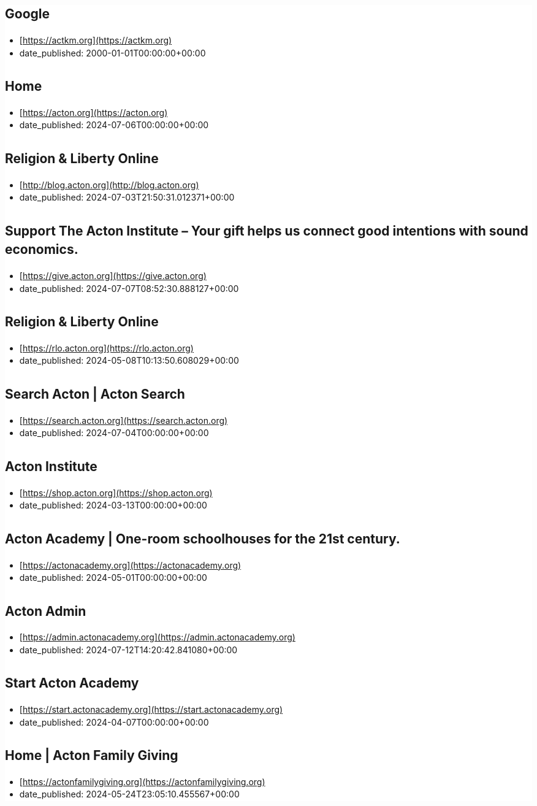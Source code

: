  ## Google
 - [https://actkm.org](https://actkm.org)
 - date_published: 2000-01-01T00:00:00+00:00

 ## Home
 - [https://acton.org](https://acton.org)
 - date_published: 2024-07-06T00:00:00+00:00

 ## Religion & Liberty Online
 - [http://blog.acton.org](http://blog.acton.org)
 - date_published: 2024-07-03T21:50:31.012371+00:00

 ## Support The Acton Institute – Your gift helps us connect good intentions with sound economics.
 - [https://give.acton.org](https://give.acton.org)
 - date_published: 2024-07-07T08:52:30.888127+00:00

 ## Religion & Liberty Online
 - [https://rlo.acton.org](https://rlo.acton.org)
 - date_published: 2024-05-08T10:13:50.608029+00:00

 ## Search Acton | Acton Search
 - [https://search.acton.org](https://search.acton.org)
 - date_published: 2024-07-04T00:00:00+00:00

 ## Acton Institute
 - [https://shop.acton.org](https://shop.acton.org)
 - date_published: 2024-03-13T00:00:00+00:00

 ## Acton Academy | One-room schoolhouses for the 21st century.
 - [https://actonacademy.org](https://actonacademy.org)
 - date_published: 2024-05-01T00:00:00+00:00

 ## Acton Admin
 - [https://admin.actonacademy.org](https://admin.actonacademy.org)
 - date_published: 2024-07-12T14:20:42.841080+00:00

 ## Start Acton Academy
 - [https://start.actonacademy.org](https://start.actonacademy.org)
 - date_published: 2024-04-07T00:00:00+00:00

 ## Home | Acton Family Giving
 - [https://actonfamilygiving.org](https://actonfamilygiving.org)
 - date_published: 2024-05-24T23:05:10.455567+00:00
